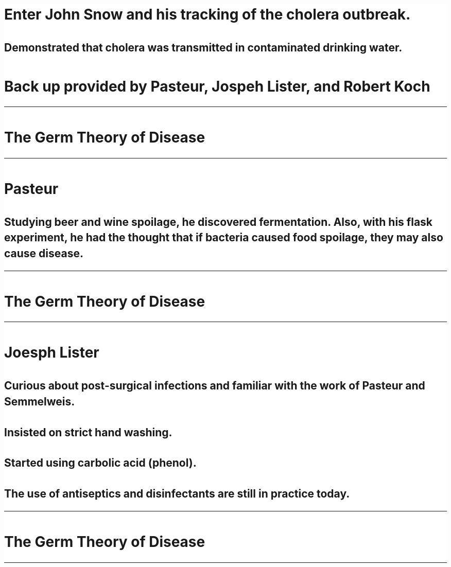 # Enter John Snow and his tracking of the cholera outbreak. 

## Demonstrated that cholera was transmitted in contaminated drinking water.

# Back up provided by Pasteur, Jospeh Lister, and Robert Koch


---
# The Germ Theory of Disease
<hr>

# Pasteur
## Studying beer and wine spoilage, he discovered fermentation. Also, with his flask experiment, he had the thought that if bacteria caused food spoilage, they may also cause disease. 


---

# The Germ Theory of Disease
<hr>

# Joesph Lister 
## Curious about post-surgical infections and familiar with the work of Pasteur and Semmelweis. 

## Insisted on strict hand washing. 
## Started using carbolic acid (phenol).
## The use of antiseptics and disinfectants are still in practice today. 

---
# The Germ Theory of Disease
<hr>
